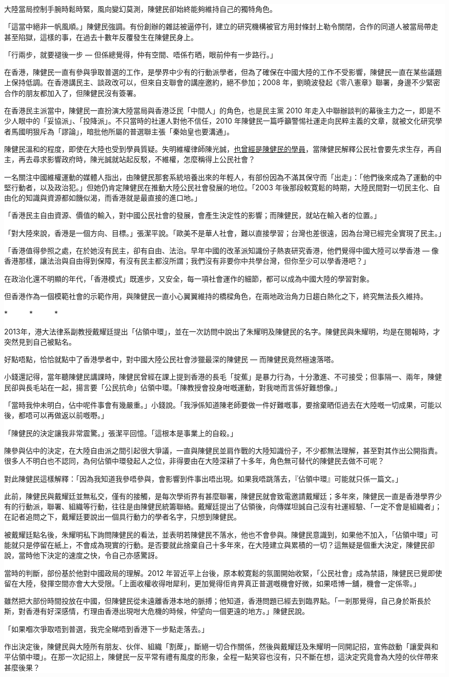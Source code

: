 大陸當局控制手腕時鬆時緊，風向變幻莫測，陳健民卻始終能夠維持自己的獨特角色。

「這當中絕非一帆風順。」陳健民強調。有份創辦的雜誌被逼停刊，建立的研究機構被官方用封條封上勒令關閉，合作的同道人被當局帶走甚至陷獄，這樣的事，在過去十數年反覆發生在陳健民身上。

「行兩步，就要褪後一步 — 但係總覺得，仲有空間、唔係冇晒，眼前仲有一步路行。」

在香港，陳健民一直有參與爭取普選的工作，是學界中少有的行動派學者，但為了確保在中國大陸的工作不受影響，陳健民一直在某些議題上保持低調。在香港講民主、談政改可以，但來自支聯會的講座邀約，絕不參加；2008 年，劉曉波發起《零八憲章》聯署，身邊不少緊密合作的朋友都加入了，但陳健民沒有簽署。

在香港民主派當中，陳健民一直扮演大陸當局與香港泛民「中間人」的角色，也是民主黨 2010 年走入中聯辦談判的幕後主力之一，即是不少人眼中的「妥協派」、「投降派」。不只當時的社運人對他不信任，2010 年陳健民一篇呼籲警惕社運走向民粹主義的文章，就被文化研究學者馬國明狠斥為「謬論」，暗批他所屬的普選聯主張「秦始皇也要溝通」。

陳健民溫和的程度，即使在大陸也受到學員質疑。失明維權律師陳光誠，[也曾經是陳健民的學員](http://web.archive.org/web/20211229103856/http://陈光诚上过我课。我说中国公民社会要先求生存，再自主，然后影响政府。他说不维权便不是公民社会/)，當陳健民解釋公民社會要先求生存，再自主，再去尋求影響政府時，陳光誠就站起反駁，不維權，怎麼稱得上公民社會？

一名關注中國維權運動的媒體人指出，由陳健民那套系統培養出來的年輕人，有部份因為不滿其保守而「出走」：「他們後來成為了運動的中堅行動者，以及政治犯。」但她仍肯定陳健民在推動大陸公民社會發展的地位。「2003 年後那段較寛鬆的時期，大陸民間對一切民主化、自由化的知識與資源都如饑似渴，而香港就是最直接的進口地。」

「香港民主自由資源、價值的輸入，對中國公民社會的發展，會產生決定性的影響；而陳健民，就站在輸入者的位置。」

「對大陸來說，香港是一個方向、目標。」張潔平說。「歐美不是華人社會，難以直接學習；台灣也差很遠，因為台灣已經完全實現了民主。」

「香港值得參照之處，在於她沒有民主，卻有自由、法治。早年中國的改革派知識份子熱衷研究香港，他們覺得中國大陸可以學香港 — 像香港那樣，讓法治與自由得到保障，有沒有民主都沒所謂；我們沒有非要你中共學台灣，但你至少可以學香港吧？」

在政治化還不明顯的年代，「香港模式」既進步，又安全，每一項社會運作的細節，都可以成為中國大陸的學習對象。

但香港作為一個模範社會的示範作用，與陳健民一直小心翼翼維持的橋樑角色，在兩地政治角力日趨白熱化之下，終究無法長久維持。

  
\*　　　\*　　　\*

2013年，港大法律系副教授戴耀廷提出「佔領中環」，並在一次訪問中說出了朱耀明及陳健民的名字。陳健民與朱耀明，均是在閱報時，才突然見到自己被點名。

好點唔點，恰恰就點中了香港學者中，對中國大陸公民社會涉獵最深的陳健民 — 而陳健民竟然極速落嗒。

小錢還記得，當年聽陳健民講課時，陳健民曾經在課上提到香港的長毛「掟蕉」是暴力行為，十分激進、不可接受；但事隔一、兩年，陳健民卻與長毛站在一起，揚言要「公民抗命」佔領中環。「陳教授會投身咁嘅運動，對我哋而言係好難想像。」

「當時我仲未明白，佔中呢件事會有幾嚴重。」小錢說。「我淨係知道陳老師要做一件好難嘅事，要捨棄晒佢過去在大陸嘅一切成果，可能以後，都唔可以再做返以前嘅嘢。」

「陳健民的決定讓我非常震驚。」張潔平回憶。「這根本是事業上的自殺。」

陳參與佔中的決定，在大陸自由派之間引起很大爭議，一直與陳健民並肩作戰的大陸知識份子，不少都無法理解，甚至對其作出公開指責。很多人不明白也不認同，為何佔領中環發起人之位，非得要由在大陸深耕了十多年，角色無可替代的陳健民去做不可呢？

對此陳健民這樣解釋：「因為我知道我參唔參與，會影響到件事出唔出現。如果我唔跳落去，『佔領中環』可能就只係一篇文。」

此前，陳健民與戴耀廷並無私交，僅有的接觸，是每次學術界有甚麼聯署，陳健民就會致電邀請戴耀廷；多年來，陳健民一直是香港學界少有的行動派，聯署、組織等行動，往往是由陳健民統籌聯絡。戴耀廷提出了佔領後，向傳媒坦誠自己沒有社運經驗、「一定不會是組織者」；在記者追問之下，戴耀廷要說出一個具行動力的學者名字，只想到陳健民。

被戴耀廷點名後，朱耀明私下詢問陳健民的看法，並表明若陳健民不落水，他也不會參與。陳健民意識到，如果他不加入，「佔領中環」可能就只是停留在紙上，不會成為現實的行動。是否要就此捨棄自己十多年來，在大陸建立與累積的一切？這無疑是個重大決定，陳健民卻說，當時他下決定的速度之快，令自己亦感驚訝。

當時的判斷，部份基於他對中國政局的理解。2012 年習近平上台後，原本較寛鬆的氛圍開始收緊，「公民社會」成為禁語，陳健民已覺即使留在大陸，發揮空間亦會大大受限。「上面收權收得咁犀利，更加覺得佢肯畀真正普選嘅機會好微，如果唔博一舖，機會一定係零。」

雖然把大部份時間投放在中國，但陳健民從未遠離香港本地的脈搏；他知道，香港問題已經去到臨界點。「一剎那覺得，自己身於斯長於斯，對香港有好深感情，冇理由香港出現咁大危機的時候，仲望向一個更遠的地方。」陳健民說。

「如果嗰次爭取唔到普選，我完全睇唔到香港下一步點走落去。」

作出決定後，陳健民與大陸所有朋友、伙伴、組織「割蓆」，斷絕一切合作關係，然後與戴耀廷及朱耀明一同開記招，宣佈啟動「讓愛與和平佔領中環」。在那一次記招上，陳健民一反平常有禮有風度的形象，全程一點笑容也沒有，只不斷在想，這決定究竟會為大陸的伙伴帶來甚麼後果？
